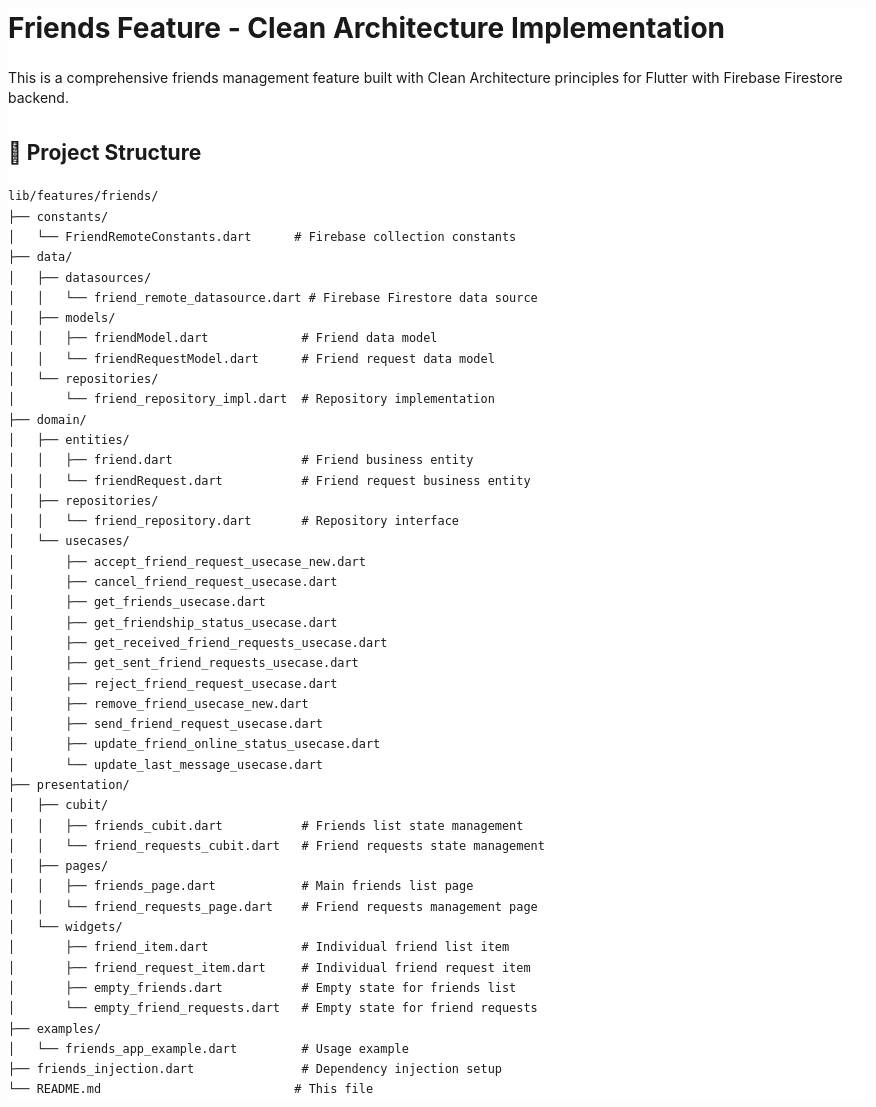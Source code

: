 # Friends Feature - Clean Architecture Implementation

This is a comprehensive friends management feature built with Clean Architecture principles for Flutter with Firebase Firestore backend.

## 📁 Project Structure

```
lib/features/friends/
├── constants/
│   └── FriendRemoteConstants.dart      # Firebase collection constants
├── data/
│   ├── datasources/
│   │   └── friend_remote_datasource.dart # Firebase Firestore data source
│   ├── models/
│   │   ├── friendModel.dart             # Friend data model
│   │   └── friendRequestModel.dart      # Friend request data model
│   └── repositories/
│       └── friend_repository_impl.dart  # Repository implementation
├── domain/
│   ├── entities/
│   │   ├── friend.dart                  # Friend business entity
│   │   └── friendRequest.dart           # Friend request business entity
│   ├── repositories/
│   │   └── friend_repository.dart       # Repository interface
│   └── usecases/
│       ├── accept_friend_request_usecase_new.dart
│       ├── cancel_friend_request_usecase.dart
│       ├── get_friends_usecase.dart
│       ├── get_friendship_status_usecase.dart
│       ├── get_received_friend_requests_usecase.dart
│       ├── get_sent_friend_requests_usecase.dart
│       ├── reject_friend_request_usecase.dart
│       ├── remove_friend_usecase_new.dart
│       ├── send_friend_request_usecase.dart
│       ├── update_friend_online_status_usecase.dart
│       └── update_last_message_usecase.dart
├── presentation/
│   ├── cubit/
│   │   ├── friends_cubit.dart           # Friends list state management
│   │   └── friend_requests_cubit.dart   # Friend requests state management
│   ├── pages/
│   │   ├── friends_page.dart            # Main friends list page
│   │   └── friend_requests_page.dart    # Friend requests management page
│   └── widgets/
│       ├── friend_item.dart             # Individual friend list item
│       ├── friend_request_item.dart     # Individual friend request item
│       ├── empty_friends.dart           # Empty state for friends list
│       └── empty_friend_requests.dart   # Empty state for friend requests
├── examples/
│   └── friends_app_example.dart         # Usage example
├── friends_injection.dart               # Dependency injection setup
└── README.md                           # This file
```
